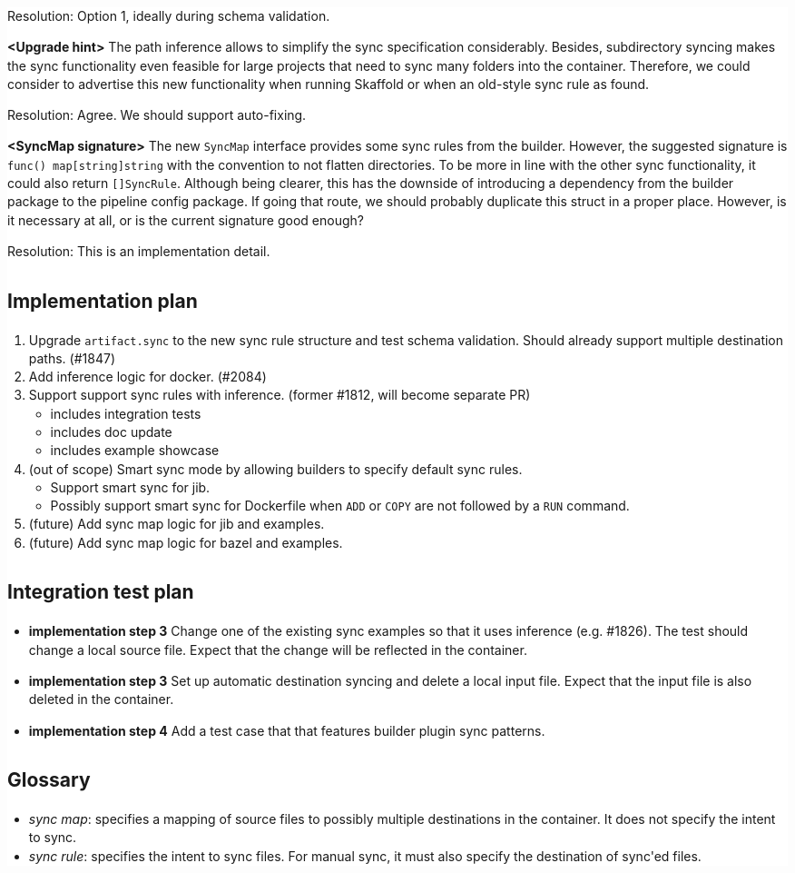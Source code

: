 Resolution: Option 1, ideally during schema validation.

**\<Upgrade hint\>**
The path inference allows to simplify the sync specification considerably.
Besides, subdirectory syncing makes the sync functionality even feasible for large projects that need to sync many folders into the container.
Therefore, we could consider to advertise this new functionality when running Skaffold or when an old-style sync rule as found.

Resolution: Agree. We should support auto-fixing.

**\<SyncMap signature\>**
The new `SyncMap` interface provides some sync rules from the builder.
However, the suggested signature is `func() map[string]string` with the convention to not flatten directories.
To be more in line with the other sync functionality, it could also return `[]SyncRule`.
Although being clearer, this has the downside of introducing a dependency from the builder package to the pipeline config package.
If going that route, we should probably duplicate this struct in a proper place.
However, is it necessary at all, or is the current signature good enough?

Resolution: This is an implementation detail.

## Implementation plan

1. Upgrade `artifact.sync` to the new sync rule structure and test schema validation.
   Should already support multiple destination paths. (#1847)
2. Add inference logic for docker. (#2084)
3. Support support sync rules with inference. (former #1812, will become separate PR)
   - includes integration tests
   - includes doc update
   - includes example showcase
4. (out of scope) Smart sync mode by allowing builders to specify default sync rules.
   - Support smart sync for jib.
   - Possibly support smart sync for Dockerfile when `ADD` or `COPY` are not followed by a `RUN` command.
5. (future) Add sync map logic for jib and examples.
6. (future) Add sync map logic for bazel and examples.

## Integration test plan

- **implementation step 3** Change one of the existing sync examples so that it uses inference (e.g. #1826).
  The test should change a local source file. Expect that the change will be reflected in the container.

- **implementation step 3** Set up automatic destination syncing and delete a local input file.
  Expect that the input file is also deleted in the container.

- **implementation step 4** Add a test case that that features builder plugin sync patterns.

## Glossary

- _sync map_: specifies a mapping of source files to possibly multiple destinations in the container. It does not specify the intent to sync.
- _sync rule_: specifies the intent to sync files. For manual sync, it must also specify the destination of sync'ed files.
